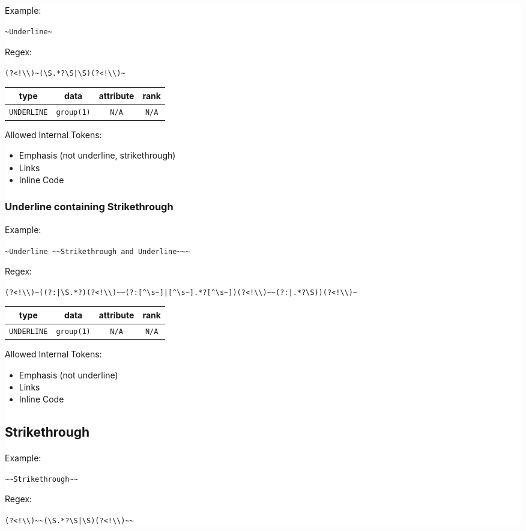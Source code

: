 Example:

```
~Underline~
```

Regex:

```regex
(?<!\\)~(\S.*?\S|\S)(?<!\\)~
```

| type | data | attribute | rank |
|:-:|:-:|:-:|:-:|
| `UNDERLINE` | `group(1)` | `N/A` | `N/A` |

Allowed Internal Tokens:
- Emphasis (not underline, strikethrough)
- Links
- Inline Code

### Underline containing Strikethrough

Example:

```
~Underline ~~Strikethrough and Underline~~~
```

Regex:

```regex
(?<!\\)~((?:|\S.*?)(?<!\\)~~(?:[^\s~]|[^\s~].*?[^\s~])(?<!\\)~~(?:|.*?\S))(?<!\\)~
```

| type | data | attribute | rank |
|:-:|:-:|:-:|:-:|
| `UNDERLINE` | `group(1)` | `N/A` | `N/A` |

Allowed Internal Tokens:
- Emphasis (not underline)
- Links
- Inline Code

## Strikethrough

Example:

```
~~Strikethrough~~
```

Regex:

```regex
(?<!\\)~~(\S.*?\S|\S)(?<!\\)~~
```


[^1]: Footnote
[_1]: Endnote